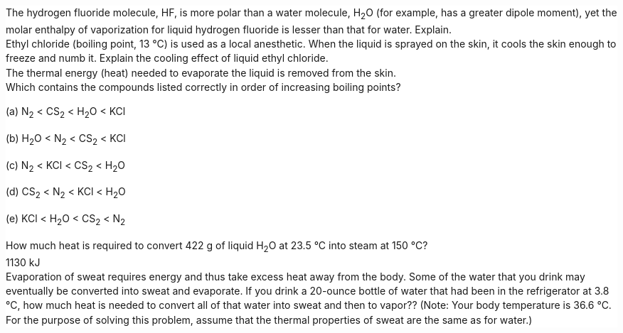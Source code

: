 </div>
</div>

<div data-type="exercise">
<div data-type="problem" markdown="1">
The hydrogen fluoride molecule, HF, is more polar than a water molecule, H<sub>2</sub>O (for example, has a greater dipole moment), yet the molar enthalpy of vaporization for liquid hydrogen fluoride is lesser than that for water. Explain.

</div>
</div>

<div data-type="exercise">
<div data-type="problem" markdown="1">
Ethyl chloride (boiling point, 13 °C) is used as a local anesthetic. When the liquid is sprayed on the skin, it cools the skin enough to freeze and numb it. Explain the cooling effect of liquid ethyl chloride.

</div>
<div data-type="solution" markdown="1">
The thermal energy (heat) needed to evaporate the liquid is removed from the skin.

</div>
</div>

<div data-type="exercise">
<div data-type="problem" markdown="1">
Which contains the compounds listed correctly in order of increasing boiling points?

(a) N<sub>2</sub> &lt; CS<sub>2</sub> &lt; H<sub>2</sub>O &lt; KCl

(b) H<sub>2</sub>O &lt; N<sub>2</sub> &lt; CS<sub>2</sub> &lt; KCl

(c) N<sub>2</sub> &lt; KCl &lt; CS<sub>2</sub> &lt; H<sub>2</sub>O

(d) CS<sub>2</sub> &lt; N<sub>2</sub> &lt; KCl &lt; H<sub>2</sub>O

(e) KCl &lt; H<sub>2</sub>O &lt; CS<sub>2</sub> &lt; N<sub>2</sub>

</div>
</div>

<div data-type="exercise">
<div data-type="problem" markdown="1">
How much heat is required to convert 422 g of liquid H<sub>2</sub>O at 23.5 °C into steam at 150 °C?

</div>
<div data-type="solution" markdown="1">
1130 kJ

</div>
</div>

<div data-type="exercise">
<div data-type="problem" markdown="1">
Evaporation of sweat requires energy and thus take excess heat away from the body. Some of the water that you drink may eventually be converted into sweat and evaporate. If you drink a 20-ounce bottle of water that had been in the refrigerator at 3.8 °C, how much heat is needed to convert all of that water into sweat and then to vapor?? (Note: Your body temperature is 36.6 °C. For the purpose of solving this problem, assume that the thermal properties of sweat are the same as for water.)
